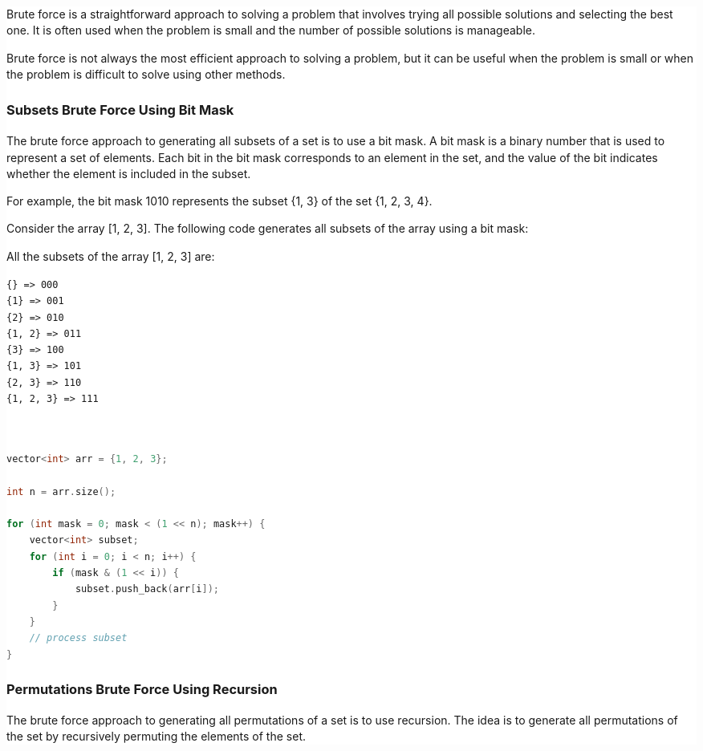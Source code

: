 Brute force is a straightforward approach to solving a problem that involves trying all possible solutions and selecting the best one. It is often used when the problem is small and the number of possible solutions is manageable.

Brute force is not always the most efficient approach to solving a problem, but it can be useful when the problem is small or when the problem is difficult to solve using other methods.

### Subsets Brute Force Using Bit Mask

The brute force approach to generating all subsets of a set is to use a bit mask. A bit mask is a binary number that is used to represent a set of elements. Each bit in the bit mask corresponds to an element in the set, and the value of the bit indicates whether the element is included in the subset.

For example, the bit mask 1010 represents the subset {1, 3} of the set {1, 2, 3, 4}.

Consider the array [1, 2, 3]. The following code generates all subsets of the array using a bit mask:

All the subsets of the array [1, 2, 3] are:

```
{} => 000
{1} => 001
{2} => 010
{1, 2} => 011
{3} => 100
{1, 3} => 101
{2, 3} => 110
{1, 2, 3} => 111
```

```cpp


vector<int> arr = {1, 2, 3};

int n = arr.size();

for (int mask = 0; mask < (1 << n); mask++) {
    vector<int> subset;
    for (int i = 0; i < n; i++) {
        if (mask & (1 << i)) {
            subset.push_back(arr[i]);
        }
    }
    // process subset
}

```

### Permutations Brute Force Using Recursion

The brute force approach to generating all permutations of a set is to use recursion. The idea is to generate all permutations of the set by recursively permuting the elements of the set.
